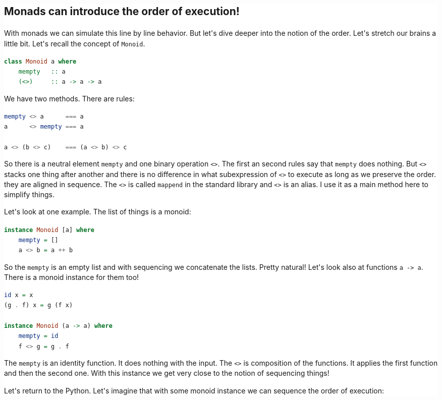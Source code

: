 
## Monads can introduce the order of execution!

With monads we can simulate this line by line behavior. 
But let's dive deeper into the notion of the order.
Let's stretch our brains a little bit. 
Let's recall the concept of `Monoid`. 

~~~haskell
class Monoid a where
    mempty   :: a
    (<>)     :: a -> a -> a
~~~

We have two methods. There are rules:

~~~haskell
mempty <> a      === a
a      <> mempty === a

a <> (b <> c)    === (a <> b) <> c
~~~

So there is a neutral element `mempty` and one binary operation `<>`.
The first an second rules say that `mempty` does nothing. 
But `<>` stacks one thing after another and there is no difference
in what subexpression of `<>` to execute as long as we preserve the order. 
they are aligned in sequence. The `<>`  is called `mappend` in the standard library
and `<>` is an alias. I use it as a main method here to simplify things.

Let's look at one example. The list of things is a monoid:

~~~haskell
instance Monoid [a] where
    mempty = []
    a <> b = a ++ b
~~~

So the `mempty` is an empty list and with sequencing we concatenate the lists. 
Pretty natural! Let's look also at functions `a -> a`. There is a monoid instance for them too!

~~~haskell
id x = x
(g . f) x = g (f x)

instance Monoid (a -> a) where
    mempty = id
    f <> g = g . f
~~~

The `mempty` is an identity function. It does nothing with the input.
The `<>` is composition of the functions. It applies the first function and then the second one.
With this instance we get very close to the notion of sequencing things!

Let's return to the Python. Let's imagine that with some monoid instance 
we can sequence the order of execution:
